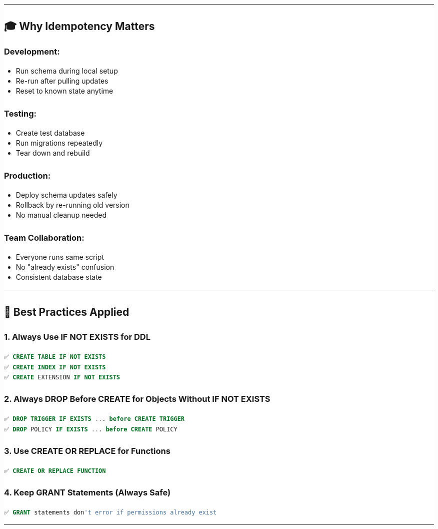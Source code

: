 
---

## 🎓 Why Idempotency Matters

### Development:
- Run schema during local setup
- Re-run after pulling updates
- Reset to known state anytime

### Testing:
- Create test database
- Run migrations repeatedly
- Tear down and rebuild

### Production:
- Deploy schema updates safely
- Rollback by re-running old version
- No manual cleanup needed

### Team Collaboration:
- Everyone runs same script
- No "already exists" confusion
- Consistent database state

---

## 📝 Best Practices Applied

### 1. Always Use IF NOT EXISTS for DDL
```sql
✅ CREATE TABLE IF NOT EXISTS
✅ CREATE INDEX IF NOT EXISTS
✅ CREATE EXTENSION IF NOT EXISTS
```

### 2. Always DROP Before CREATE for Objects Without IF NOT EXISTS
```sql
✅ DROP TRIGGER IF EXISTS ... before CREATE TRIGGER
✅ DROP POLICY IF EXISTS ... before CREATE POLICY
```

### 3. Use CREATE OR REPLACE for Functions
```sql
✅ CREATE OR REPLACE FUNCTION
```

### 4. Keep GRANT Statements (Always Safe)
```sql
✅ GRANT statements don't error if permissions already exist
```

---